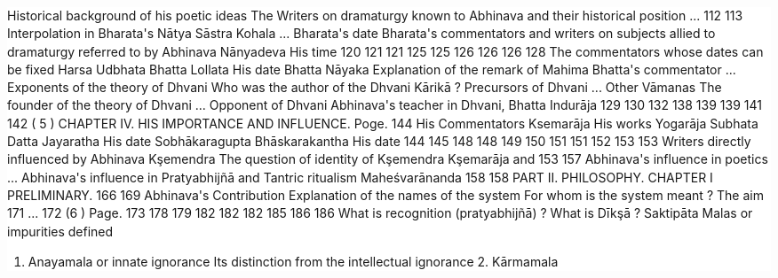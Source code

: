 Historical background of his poetic ideas The Writers on dramaturgy known to Abhinava and 
their historical position 
... 
112 
113 
Interpolation in Bharata's Nātya Sāstra Kohala ... Bharata's date Bharata's commentators and writers on subjects allied 
to dramaturgy referred to by Abhinava Nānyadeva His time 
120 
121 
121 
125 125 
126 
126 126 128 
The commentators whose dates can be fixed 
Harsa Udbhata Bhatta Lollata His date Bhatta Nāyaka Explanation of the remark of Mahima Bhatta's 
commentator ... Exponents of the theory of Dhvani Who was the author of the Dhvani Kārikā ? 
Precursors of Dhvani ... Other Vāmanas The founder of the theory of Dhvani ... Opponent of Dhvani Abhinava's teacher in Dhvani, Bhatta Indurāja 
129 
130 
132 
138 139 139 141 142 
( 5 
) 
CHAPTER IV. 
HIS IMPORTANCE AND INFLUENCE. 
Poge. 
144 
His Commentators 
Ksemarāja His works Yogarāja Subhata Datta Jayaratha His date Sobhākaragupta Bhāskarakantha His date 
144 145 148 148 149 150 151 
151 
152 
153 153 
Writers directly influenced by Abhinava 
Kşemendra The question of identity of Kşemendra 
Kşemarāja 
and 
153 
157 
Abhinava's influence in poetics 
... Abhinava's influence in Pratyabhijñā and Tantric 
ritualism Maheśvarānanda 
158 158 
PART II. 
PHILOSOPHY. 
CHAPTER I 
PRELIMINARY. 
166 169 
Abhinava's Contribution Explanation of the names of the system For whom is the system meant ? The aim 
171 
... 
172 
(6 
) 
Page. 
173 178 179 182 182 182 185 186 
186 
What is recognition (pratyabhijñā) ? What is Dīkşā ? Saktipāta Malas or impurities defined 
1. Anayamala or innate ignorance 
Its distinction from the intellectual ignorance 2. Kārmamala 